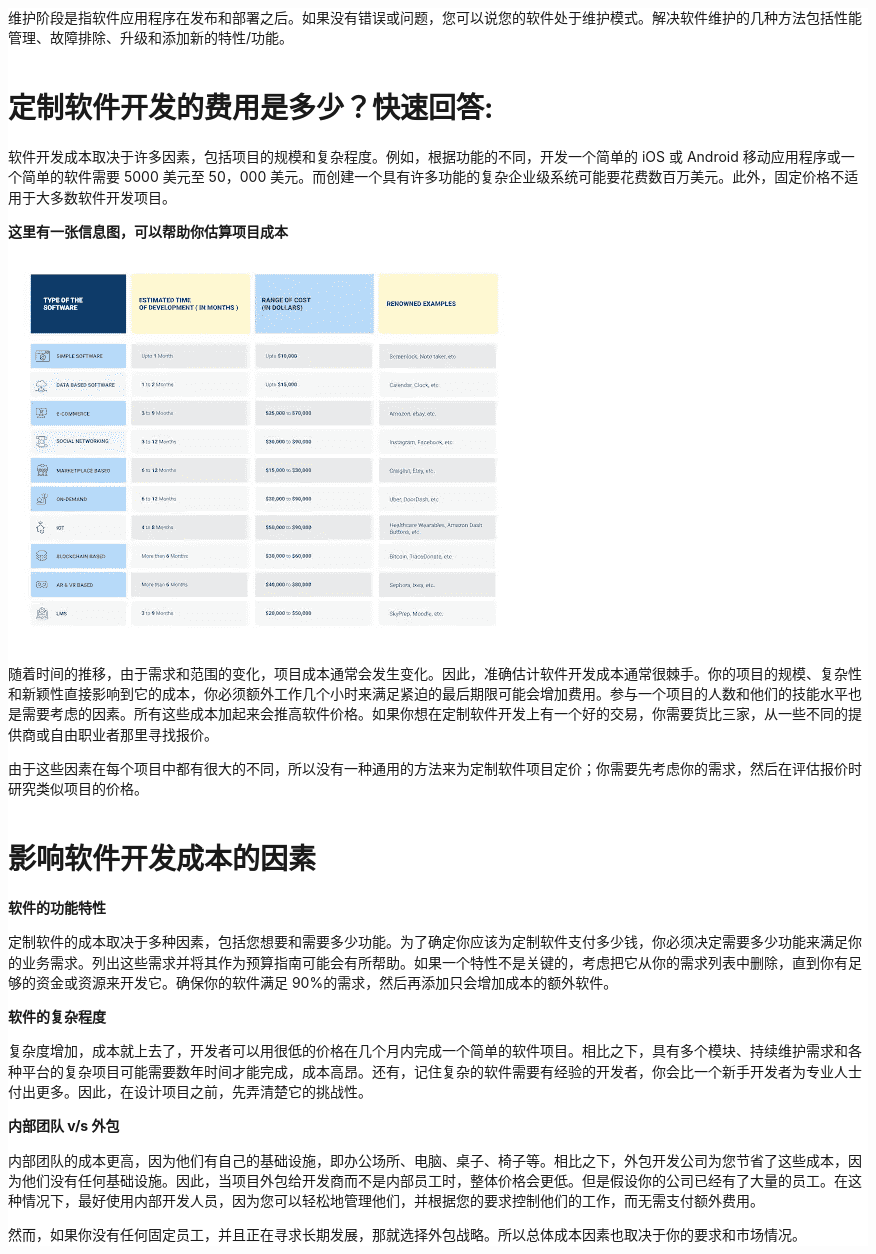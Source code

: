 维护阶段是指软件应用程序在发布和部署之后。如果没有错误或问题，您可以说您的软件处于维护模式。解决软件维护的几种方法包括性能管理、故障排除、升级和添加新的特性/功能。

# 定制软件开发的费用是多少？快速回答:

软件开发成本取决于许多因素，包括项目的规模和复杂程度。例如，根据功能的不同，开发一个简单的 iOS 或 Android 移动应用程序或一个简单的软件需要 5000 美元至 50，000 美元。而创建一个具有许多功能的复杂企业级系统可能要花费数百万美元。此外，固定价格不适用于大多数软件开发项目。

**这里有一张信息图，可以帮助你估算项目成本**

![](img/2b3e0a9b93707877dbb69f0e5f676a02.png)

随着时间的推移，由于需求和范围的变化，项目成本通常会发生变化。因此，准确估计软件开发成本通常很棘手。你的项目的规模、复杂性和新颖性直接影响到它的成本，你必须额外工作几个小时来满足紧迫的最后期限可能会增加费用。参与一个项目的人数和他们的技能水平也是需要考虑的因素。所有这些成本加起来会推高软件价格。如果你想在定制软件开发上有一个好的交易，你需要货比三家，从一些不同的提供商或自由职业者那里寻找报价。

由于这些因素在每个项目中都有很大的不同，所以没有一种通用的方法来为定制软件项目定价；你需要先考虑你的需求，然后在评估报价时研究类似项目的价格。

# 影响软件开发成本的因素

**软件的功能特性**

定制软件的成本取决于多种因素，包括您想要和需要多少功能。为了确定你应该为定制软件支付多少钱，你必须决定需要多少功能来满足你的业务需求。列出这些需求并将其作为预算指南可能会有所帮助。如果一个特性不是关键的，考虑把它从你的需求列表中删除，直到你有足够的资金或资源来开发它。确保你的软件满足 90%的需求，然后再添加只会增加成本的额外软件。

**软件的复杂程度**

复杂度增加，成本就上去了，开发者可以用很低的价格在几个月内完成一个简单的软件项目。相比之下，具有多个模块、持续维护需求和各种平台的复杂项目可能需要数年时间才能完成，成本高昂。还有，记住复杂的软件需要有经验的开发者，你会比一个新手开发者为专业人士付出更多。因此，在设计项目之前，先弄清楚它的挑战性。

**内部团队 v/s 外包**

内部团队的成本更高，因为他们有自己的基础设施，即办公场所、电脑、桌子、椅子等。相比之下，外包开发公司为您节省了这些成本，因为他们没有任何基础设施。因此，当项目外包给开发商而不是内部员工时，整体价格会更低。但是假设你的公司已经有了大量的员工。在这种情况下，最好使用内部开发人员，因为您可以轻松地管理他们，并根据您的要求控制他们的工作，而无需支付额外费用。

然而，如果你没有任何固定员工，并且正在寻求长期发展，那就选择外包战略。所以总体成本因素也取决于你的要求和市场情况。
